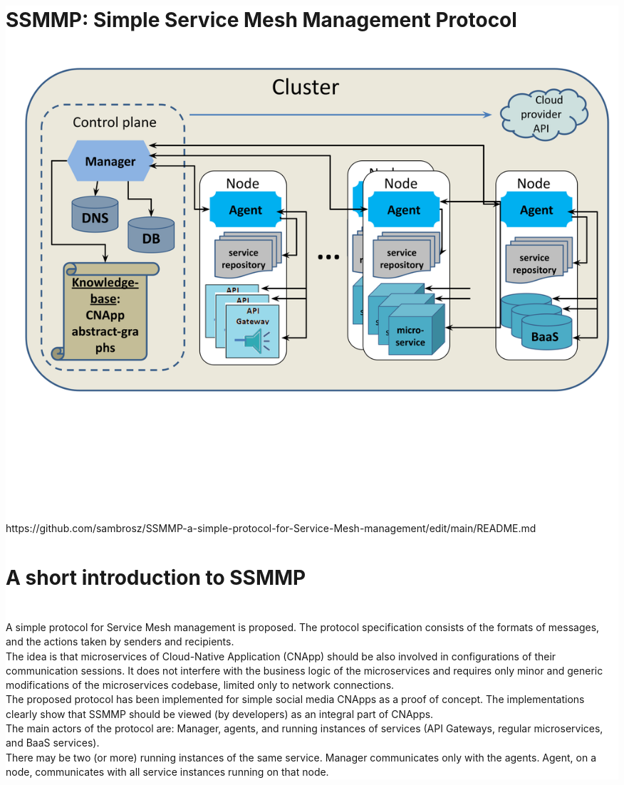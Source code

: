 # SSMMP: Simple Service Mesh Management Protocol 

<p align="center">
  <img src="/ssmmp-pictures.pptx.svg" />
</p>
https://github.com/sambrosz/SSMMP-a-simple-protocol-for-Service-Mesh-management/edit/main/README.md
 
# A short introduction to SSMMP
<br>
A simple protocol for Service Mesh management is proposed. 
The protocol specification consists of the formats of messages, and the actions taken by senders and recipients.
<br>
The idea is that microservices of Cloud-Native Application (CNApp) should be also involved in configurations of their communication sessions. It does not interfere with the business logic of the microservices and requires only minor and generic modifications of the microservices codebase, limited only to network connections. 
<br>
The proposed protocol has been implemented for simple social media CNApps as a proof of concept.
The implementations clearly show that SSMMP should be viewed (by developers) as an integral part of CNApps.
<br>
The main actors of the protocol are: Manager, agents, and running instances of services (API Gateways, regular microservices, and BaaS services). 
<br>
There may be two (or more) running instances of the same service. 
Manager communicates only with the agents. 
Agent, on a node, communicates with all service instances running on that node. 
<br>